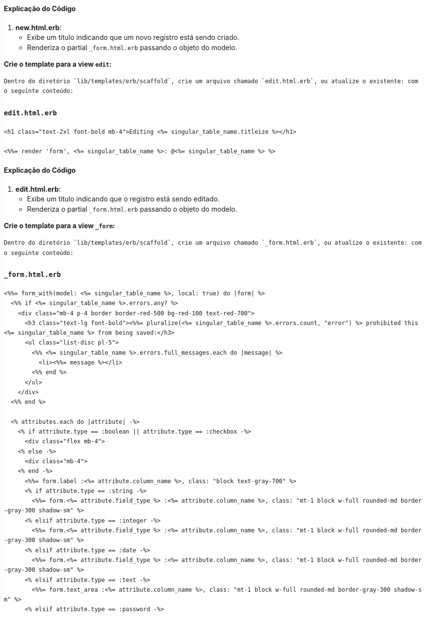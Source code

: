 #### Explicação do Código

1. **new.html.erb**:
   - Exibe um título indicando que um novo registro está sendo criado.
   - Renderiza o partial `_form.html.erb` passando o objeto do modelo.

**Crie o template para a view `edit`:**

    Dentro do diretório `lib/templates/erb/scaffold`, crie um arquivo chamado `edit.html.erb`, ou atualize o existente: com o seguinte conteúdo:

### `edit.html.erb`

```erb
<h1 class="text-2xl font-bold mb-4">Editing <%= singular_table_name.titleize %></h1>

<%%= render 'form', <%= singular_table_name %>: @<%= singular_table_name %> %>

```

#### Explicação do Código

1. **edit.html.erb**:
   - Exibe um título indicando que o registro está sendo editado.
   - Renderiza o partial `_form.html.erb` passando o objeto do modelo.

**Crie o template para a view `_form`:**

    Dentro do diretório `lib/templates/erb/scaffold`, crie um arquivo chamado `_form.html.erb`, ou atualize o existente: com o seguinte conteúdo:

### `_form.html.erb`

```erb
<%%= form_with(model: <%= singular_table_name %>, local: true) do |form| %>
  <%% if <%= singular_table_name %>.errors.any? %>
    <div class="mb-4 p-4 border border-red-500 bg-red-100 text-red-700">
      <h3 class="text-lg font-bold"><%%= pluralize(<%= singular_table_name %>.errors.count, "error") %> prohibited this <%= singular_table_name %> from being saved:</h3>
      <ul class="list-disc pl-5">
        <%% <%= singular_table_name %>.errors.full_messages.each do |message| %>
          <li><%%= message %></li>
        <%% end %>
      </ul>
    </div>
  <%% end %>

  <% attributes.each do |attribute| -%>
    <% if attribute.type == :boolean || attribute.type == :checkbox -%>
      <div class="flex mb-4">
    <% else -%>
      <div class="mb-4">
    <% end -%>
      <%%= form.label :<%= attribute.column_name %>, class: "block text-gray-700" %>
      <% if attribute.type == :string -%>
        <%%= form.<%= attribute.field_type %> :<%= attribute.column_name %>, class: "mt-1 block w-full rounded-md border-gray-300 shadow-sm" %>
      <% elsif attribute.type == :integer -%>
        <%%= form.<%= attribute.field_type %> :<%= attribute.column_name %>, class: "mt-1 block w-full rounded-md border-gray-300 shadow-sm" %>
      <% elsif attribute.type == :date -%>
        <%%= form.<%= attribute.field_type %> :<%= attribute.column_name %>, class: "mt-1 block w-full rounded-md border-gray-300 shadow-sm" %>
      <% elsif attribute.type == :text -%>
        <%%= form.text_area :<%= attribute.column_name %>, class: "mt-1 block w-full rounded-md border-gray-300 shadow-sm" %>
      <% elsif attribute.type == :password -%>
```